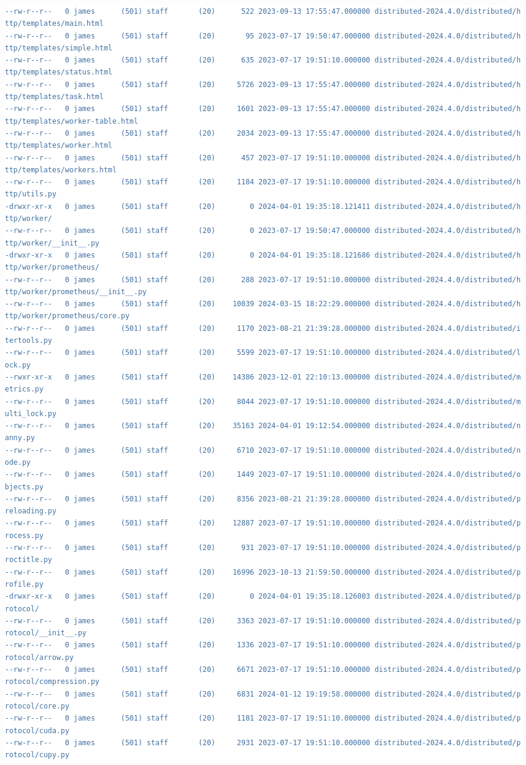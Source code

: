 ```diff
--rw-r--r--   0 james      (501) staff       (20)      522 2023-09-13 17:55:47.000000 distributed-2024.4.0/distributed/http/templates/main.html
--rw-r--r--   0 james      (501) staff       (20)       95 2023-07-17 19:50:47.000000 distributed-2024.4.0/distributed/http/templates/simple.html
--rw-r--r--   0 james      (501) staff       (20)      635 2023-07-17 19:51:10.000000 distributed-2024.4.0/distributed/http/templates/status.html
--rw-r--r--   0 james      (501) staff       (20)     5726 2023-09-13 17:55:47.000000 distributed-2024.4.0/distributed/http/templates/task.html
--rw-r--r--   0 james      (501) staff       (20)     1601 2023-09-13 17:55:47.000000 distributed-2024.4.0/distributed/http/templates/worker-table.html
--rw-r--r--   0 james      (501) staff       (20)     2034 2023-09-13 17:55:47.000000 distributed-2024.4.0/distributed/http/templates/worker.html
--rw-r--r--   0 james      (501) staff       (20)      457 2023-07-17 19:51:10.000000 distributed-2024.4.0/distributed/http/templates/workers.html
--rw-r--r--   0 james      (501) staff       (20)     1184 2023-07-17 19:51:10.000000 distributed-2024.4.0/distributed/http/utils.py
-drwxr-xr-x   0 james      (501) staff       (20)        0 2024-04-01 19:35:18.121411 distributed-2024.4.0/distributed/http/worker/
--rw-r--r--   0 james      (501) staff       (20)        0 2023-07-17 19:50:47.000000 distributed-2024.4.0/distributed/http/worker/__init__.py
-drwxr-xr-x   0 james      (501) staff       (20)        0 2024-04-01 19:35:18.121686 distributed-2024.4.0/distributed/http/worker/prometheus/
--rw-r--r--   0 james      (501) staff       (20)      288 2023-07-17 19:51:10.000000 distributed-2024.4.0/distributed/http/worker/prometheus/__init__.py
--rw-r--r--   0 james      (501) staff       (20)    10039 2024-03-15 18:22:29.000000 distributed-2024.4.0/distributed/http/worker/prometheus/core.py
--rw-r--r--   0 james      (501) staff       (20)     1170 2023-08-21 21:39:28.000000 distributed-2024.4.0/distributed/itertools.py
--rw-r--r--   0 james      (501) staff       (20)     5599 2023-07-17 19:51:10.000000 distributed-2024.4.0/distributed/lock.py
--rwxr-xr-x   0 james      (501) staff       (20)    14386 2023-12-01 22:10:13.000000 distributed-2024.4.0/distributed/metrics.py
--rw-r--r--   0 james      (501) staff       (20)     8044 2023-07-17 19:51:10.000000 distributed-2024.4.0/distributed/multi_lock.py
--rw-r--r--   0 james      (501) staff       (20)    35163 2024-04-01 19:12:54.000000 distributed-2024.4.0/distributed/nanny.py
--rw-r--r--   0 james      (501) staff       (20)     6710 2023-07-17 19:51:10.000000 distributed-2024.4.0/distributed/node.py
--rw-r--r--   0 james      (501) staff       (20)     1449 2023-07-17 19:51:10.000000 distributed-2024.4.0/distributed/objects.py
--rw-r--r--   0 james      (501) staff       (20)     8356 2023-08-21 21:39:28.000000 distributed-2024.4.0/distributed/preloading.py
--rw-r--r--   0 james      (501) staff       (20)    12887 2023-07-17 19:51:10.000000 distributed-2024.4.0/distributed/process.py
--rw-r--r--   0 james      (501) staff       (20)      931 2023-07-17 19:51:10.000000 distributed-2024.4.0/distributed/proctitle.py
--rw-r--r--   0 james      (501) staff       (20)    16996 2023-10-13 21:59:50.000000 distributed-2024.4.0/distributed/profile.py
-drwxr-xr-x   0 james      (501) staff       (20)        0 2024-04-01 19:35:18.126003 distributed-2024.4.0/distributed/protocol/
--rw-r--r--   0 james      (501) staff       (20)     3363 2023-07-17 19:51:10.000000 distributed-2024.4.0/distributed/protocol/__init__.py
--rw-r--r--   0 james      (501) staff       (20)     1336 2023-07-17 19:51:10.000000 distributed-2024.4.0/distributed/protocol/arrow.py
--rw-r--r--   0 james      (501) staff       (20)     6671 2023-07-17 19:51:10.000000 distributed-2024.4.0/distributed/protocol/compression.py
--rw-r--r--   0 james      (501) staff       (20)     6831 2024-01-12 19:19:58.000000 distributed-2024.4.0/distributed/protocol/core.py
--rw-r--r--   0 james      (501) staff       (20)     1181 2023-07-17 19:51:10.000000 distributed-2024.4.0/distributed/protocol/cuda.py
--rw-r--r--   0 james      (501) staff       (20)     2931 2023-07-17 19:51:10.000000 distributed-2024.4.0/distributed/protocol/cupy.py
```